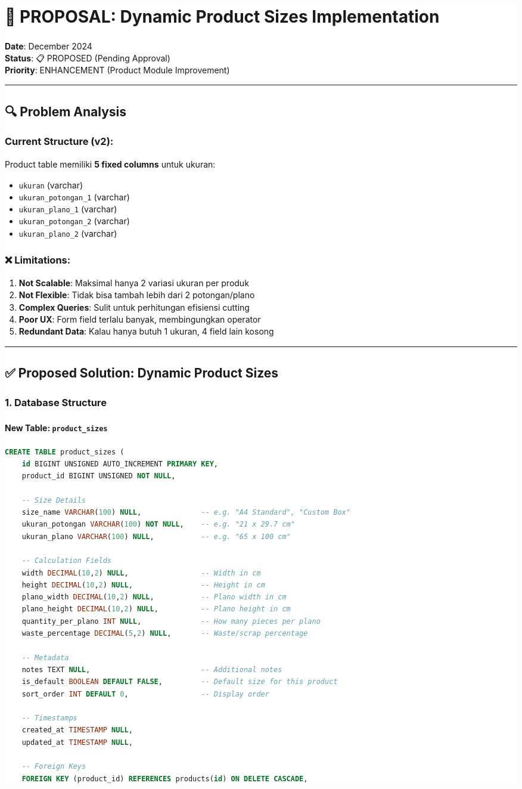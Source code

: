# 🎯 PROPOSAL: Dynamic Product Sizes Implementation

**Date**: December 2024  
**Status**: 📋 PROPOSED (Pending Approval)  
**Priority**: ENHANCEMENT (Product Module Improvement)

---

## 🔍 Problem Analysis

### Current Structure (v2):
Product table memiliki **5 fixed columns** untuk ukuran:
- `ukuran` (varchar)
- `ukuran_potongan_1` (varchar)
- `ukuran_plano_1` (varchar)
- `ukuran_potongan_2` (varchar)
- `ukuran_plano_2` (varchar)

### ❌ Limitations:
1. **Not Scalable**: Maksimal hanya 2 variasi ukuran per produk
2. **Not Flexible**: Tidak bisa tambah lebih dari 2 potongan/plano
3. **Complex Queries**: Sulit untuk perhitungan efisiensi cutting
4. **Poor UX**: Form field terlalu banyak, membingungkan operator
5. **Redundant Data**: Kalau hanya butuh 1 ukuran, 4 field lain kosong

---

## ✅ Proposed Solution: Dynamic Product Sizes

### 1. Database Structure

#### New Table: `product_sizes`
```sql
CREATE TABLE product_sizes (
    id BIGINT UNSIGNED AUTO_INCREMENT PRIMARY KEY,
    product_id BIGINT UNSIGNED NOT NULL,
    
    -- Size Details
    size_name VARCHAR(100) NULL,              -- e.g. "A4 Standard", "Custom Box"
    ukuran_potongan VARCHAR(100) NOT NULL,    -- e.g. "21 x 29.7 cm"
    ukuran_plano VARCHAR(100) NULL,           -- e.g. "65 x 100 cm"
    
    -- Calculation Fields
    width DECIMAL(10,2) NULL,                 -- Width in cm
    height DECIMAL(10,2) NULL,                -- Height in cm
    plano_width DECIMAL(10,2) NULL,           -- Plano width in cm
    plano_height DECIMAL(10,2) NULL,          -- Plano height in cm
    quantity_per_plano INT NULL,              -- How many pieces per plano
    waste_percentage DECIMAL(5,2) NULL,       -- Waste/scrap percentage
    
    -- Metadata
    notes TEXT NULL,                          -- Additional notes
    is_default BOOLEAN DEFAULT FALSE,         -- Default size for this product
    sort_order INT DEFAULT 0,                 -- Display order
    
    -- Timestamps
    created_at TIMESTAMP NULL,
    updated_at TIMESTAMP NULL,
    
    -- Foreign Keys
    FOREIGN KEY (product_id) REFERENCES products(id) ON DELETE CASCADE,
```